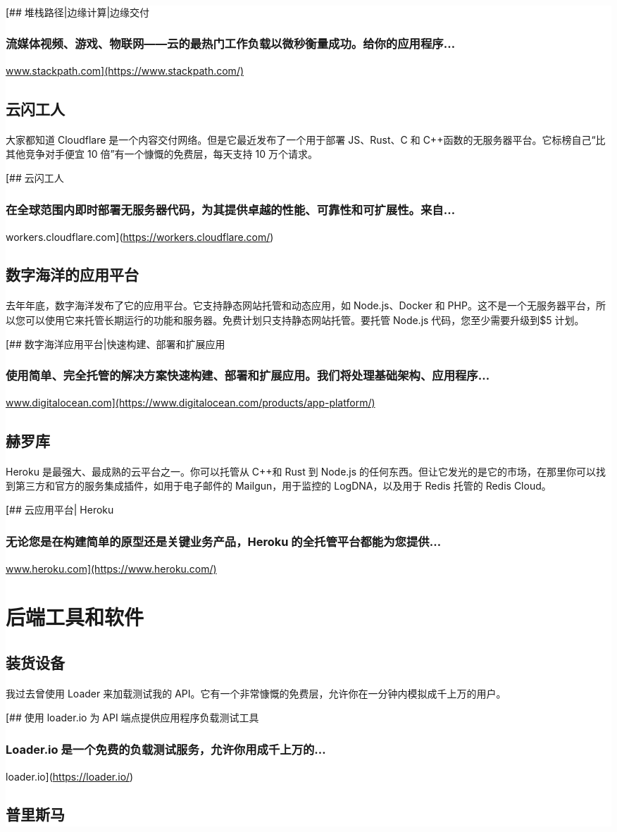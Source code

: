 [](https://www.stackpath.com/) [## 堆栈路径|边缘计算|边缘交付

### 流媒体视频、游戏、物联网——云的最热门工作负载以微秒衡量成功。给你的应用程序…

www.stackpath.com](https://www.stackpath.com/) 

## 云闪工人

大家都知道 Cloudflare 是一个内容交付网络。但是它最近发布了一个用于部署 JS、Rust、C 和 C++函数的无服务器平台。它标榜自己“比其他竞争对手便宜 10 倍”有一个慷慨的免费层，每天支持 10 万个请求。

[](https://workers.cloudflare.com/) [## 云闪工人

### 在全球范围内即时部署无服务器代码，为其提供卓越的性能、可靠性和可扩展性。来自…

workers.cloudflare.com](https://workers.cloudflare.com/) 

## 数字海洋的应用平台

去年年底，数字海洋发布了它的应用平台。它支持静态网站托管和动态应用，如 Node.js、Docker 和 PHP。这不是一个无服务器平台，所以您可以使用它来托管长期运行的功能和服务器。免费计划只支持静态网站托管。要托管 Node.js 代码，您至少需要升级到$5 计划。

[](https://www.digitalocean.com/products/app-platform/) [## 数字海洋应用平台|快速构建、部署和扩展应用

### 使用简单、完全托管的解决方案快速构建、部署和扩展应用。我们将处理基础架构、应用程序…

www.digitalocean.com](https://www.digitalocean.com/products/app-platform/) 

## 赫罗库

Heroku 是最强大、最成熟的云平台之一。你可以托管从 C++和 Rust 到 Node.js 的任何东西。但让它发光的是它的市场，在那里你可以找到第三方和官方的服务集成插件，如用于电子邮件的 Mailgun，用于监控的 LogDNA，以及用于 Redis 托管的 Redis Cloud。

[](https://www.heroku.com/) [## 云应用平台| Heroku

### 无论您是在构建简单的原型还是关键业务产品，Heroku 的全托管平台都能为您提供…

www.heroku.com](https://www.heroku.com/) 

# 后端工具和软件

## 装货设备

我过去曾使用 Loader 来加载测试我的 API。它有一个非常慷慨的免费层，允许你在一分钟内模拟成千上万的用户。

[](https://loader.io/) [## 使用 loader.io 为 API 端点提供应用程序负载测试工具

### Loader.io 是一个免费的负载测试服务，允许你用成千上万的…

loader.io](https://loader.io/) 

## 普里斯马
